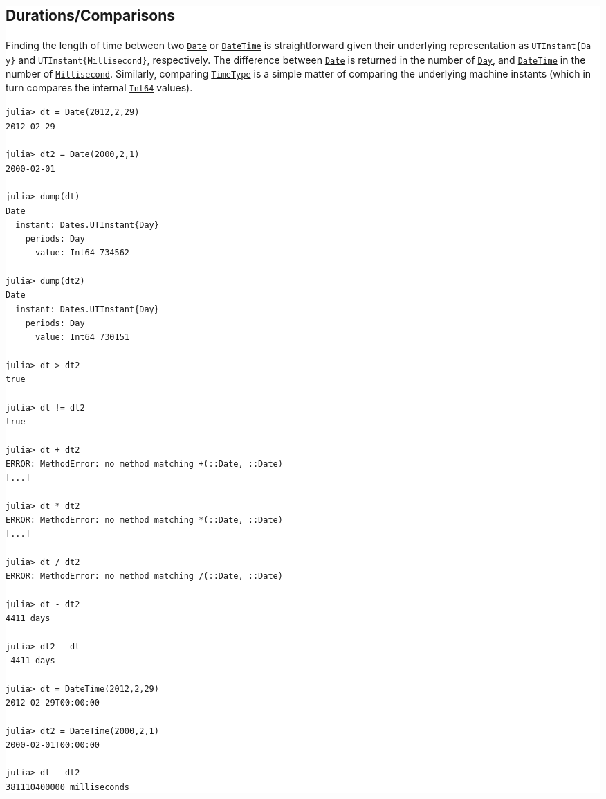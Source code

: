 ## Durations/Comparisons

Finding the length of time between two [`Date`](@ref) or [`DateTime`](@ref) is straightforward given their underlying representation as `UTInstant{Day}` and `UTInstant{Millisecond}`, respectively. The difference between [`Date`](@ref) is returned in the number of [`Day`](@ref), and [`DateTime`](@ref) in the number of [`Millisecond`](@ref). Similarly, comparing [`TimeType`](@ref) is a simple matter of comparing the underlying machine instants (which in turn compares the internal [`Int64`](@ref) values).

```jldoctest
julia> dt = Date(2012,2,29)
2012-02-29

julia> dt2 = Date(2000,2,1)
2000-02-01

julia> dump(dt)
Date
  instant: Dates.UTInstant{Day}
    periods: Day
      value: Int64 734562

julia> dump(dt2)
Date
  instant: Dates.UTInstant{Day}
    periods: Day
      value: Int64 730151

julia> dt > dt2
true

julia> dt != dt2
true

julia> dt + dt2
ERROR: MethodError: no method matching +(::Date, ::Date)
[...]

julia> dt * dt2
ERROR: MethodError: no method matching *(::Date, ::Date)
[...]

julia> dt / dt2
ERROR: MethodError: no method matching /(::Date, ::Date)

julia> dt - dt2
4411 days

julia> dt2 - dt
-4411 days

julia> dt = DateTime(2012,2,29)
2012-02-29T00:00:00

julia> dt2 = DateTime(2000,2,1)
2000-02-01T00:00:00

julia> dt - dt2
381110400000 milliseconds
```


[^1]: The notion of the UT second is actually quite fundamental. There are basically two different notions of time generally accepted, one based on the physical rotation of the earth (one full rotation = 1 day), the other based on the SI second (a fixed, constant value). These are radically different! Think about it, a "UT second", as defined relative to the rotation of the earth, may have a different absolute length depending on the day! Anyway, the fact that [`Date`](@ref) and [`DateTime`](@ref) are based on UT seconds is a simplifying, yet honest assumption so that things like leap seconds and all their complexity can be avoided. This basis of time is formally called [UT](https://en.wikipedia.org/wiki/Universal_Time) or UT1. Basing types on the UT second basically means that every minute has 60 seconds and every day has 24 hours and leads to more natural calculations when working with calendar dates.
